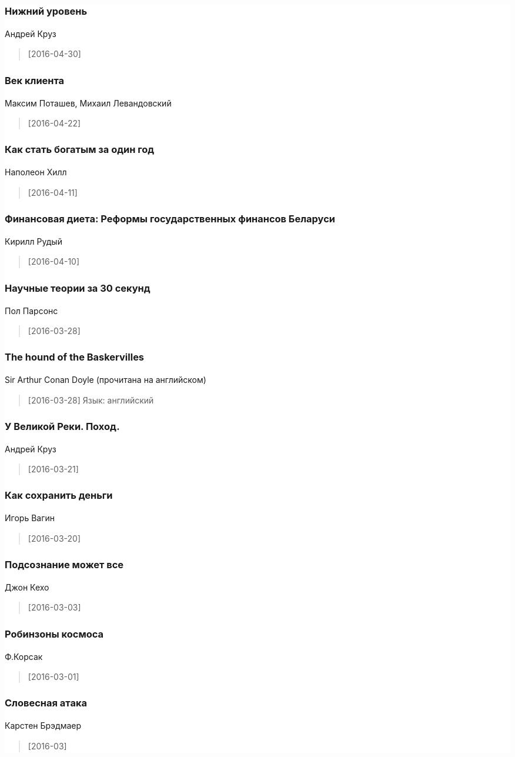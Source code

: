 
### Нижний уровень
Андрей Круз
> [2016-04-30] 


### Век клиента
Максим Поташев, Михаил Левандовский
> [2016-04-22] 


### Как стать богатым за один год
Наполеон Хилл
> [2016-04-11] 


### Финансовая диета: Реформы государственных финансов Беларуси
Кирилл Рудый
> [2016-04-10] 


### Научные теории за 30 секунд
Пол Парсонс
> [2016-03-28] 


### The hound of the Baskervilles
Sir Arthur Conan Doyle (прочитана на английском)
> [2016-03-28] Язык: английский


### У Великой Реки. Поход.
Андрей Круз
> [2016-03-21] 


### Как сохранить деньги
Игорь Вагин
> [2016-03-20] 


### Подсознание может все
Джон Кехо
> [2016-03-03] 


### Робинзоны космоса
Ф.Корсак
> [2016-03-01] 


### Словесная атака
Карстен Брэдмаер
> [2016-03] 
